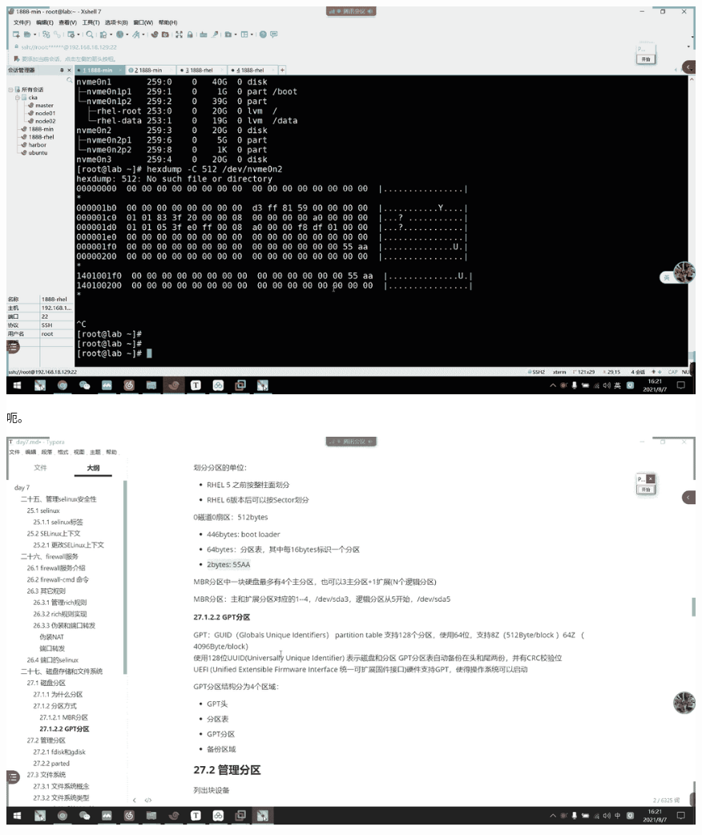 ![](img/21a7d88b2cd1361958a4651ee739d004_35.png)

呃。

![](img/21a7d88b2cd1361958a4651ee739d004_37.png)
